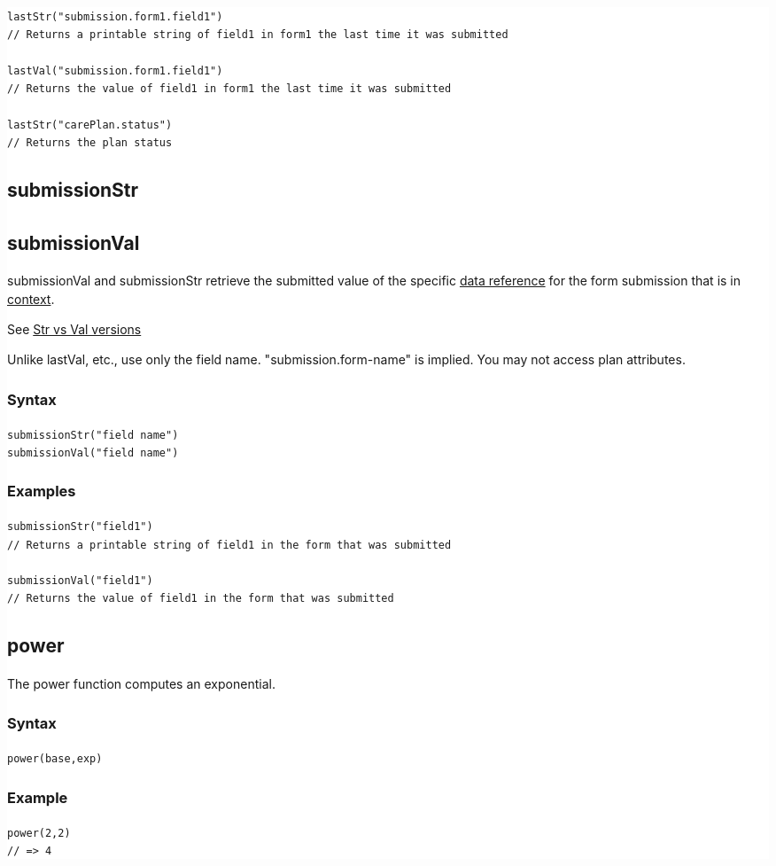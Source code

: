 ```
lastStr("submission.form1.field1")
// Returns a printable string of field1 in form1 the last time it was submitted

lastVal("submission.form1.field1")
// Returns the value of field1 in form1 the last time it was submitted

lastStr("carePlan.status")
// Returns the plan status
```
## submissionStr
## submissionVal

submissionVal and submissionStr retrieve the submitted value of the specific [data reference](./referencing-data) for the form submission that is in [context](/dynamic-data-model/healix-calculation-grammar#calculation-contexts).

See [Str vs Val versions](#str-vs-val-versions)

Unlike lastVal, etc., use only the field name.  "submission.form-name" is implied.  You may not access plan attributes.

### Syntax
```
submissionStr("field name")
submissionVal("field name")
```
### Examples

```
submissionStr("field1")
// Returns a printable string of field1 in the form that was submitted

submissionVal("field1")
// Returns the value of field1 in the form that was submitted

```
## power

The power function computes an exponential.

### Syntax

```
power(base,exp)
```

### Example

```
power(2,2)
// => 4
```